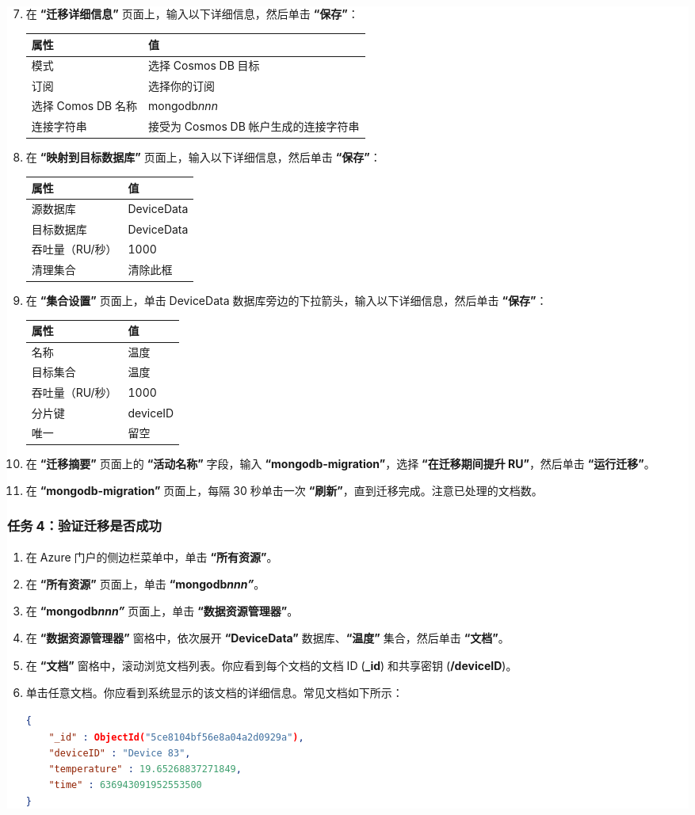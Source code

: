 7. 在 **“迁移详细信息”** 页面上，输入以下详细信息，然后单击 **“保存”**：

    | 属性  | 值  |
    |---|---|
    | 模式 | 选择 Cosmos DB 目标 |
    | 订阅 | 选择你的订阅 |
    | 选择 Comos DB 名称 | mongodb*nnn* |
    | 连接字符串 | 接受为 Cosmos DB 帐户生成的连接字符串 |

8. 在 **“映射到目标数据库”** 页面上，输入以下详细信息，然后单击 **“保存”**：

    | 属性  | 值  |
    |---|---|
    | 源数据库 | DeviceData |
    | 目标数据库 | DeviceData |
    | 吞吐量（RU/秒） | 1000 |
    | 清理集合 | 清除此框 |

9. 在 **“集合设置”** 页面上，单击 DeviceData 数据库旁边的下拉箭头，输入以下详细信息，然后单击 **“保存”**：

    | 属性  | 值  |
    |---|---|
    | 名称 | 温度 |
    | 目标集合 | 温度 |
    | 吞吐量（RU/秒） | 1000 |
    | 分片键 | deviceID |
    | 唯一 | 留空 |

10. 在 **“迁移摘要”** 页面上的 **“活动名称”** 字段，输入 **“mongodb-migration”**，选择 **“在迁移期间提升 RU”**，然后单击 **“运行迁移”**。
11. 在 **“mongodb-migration”** 页面上，每隔 30 秒单击一次 **“刷新”**，直到迁移完成。注意已处理的文档数。

### 任务 4：验证迁移是否成功

1. 在 Azure 门户的侧边栏菜单中，单击 **“所有资源”**。
2. 在 **“所有资源”** 页面上，单击 **“mongodb*nnn”***。
3. 在 **“mongodb*nnn”*** 页面上，单击 **“数据资源管理器”**。
4. 在 **“数据资源管理器”** 窗格中，依次展开 **“DeviceData”** 数据库、**“温度”** 集合，然后单击 **“文档”**。
5. 在 **“文档”** 窗格中，滚动浏览文档列表。你应看到每个文档的文档 ID (**_id**) 和共享密钥 (**/deviceID**)。
6. 单击任意文档。你应看到系统显示的该文档的详细信息。常见文档如下所示：

    ```JSON
    {
	    "_id" : ObjectId("5ce8104bf56e8a04a2d0929a"),
	    "deviceID" : "Device 83",
	    "temperature" : 19.65268837271849,
	    "time" : 636943091952553500
    }
    ```
